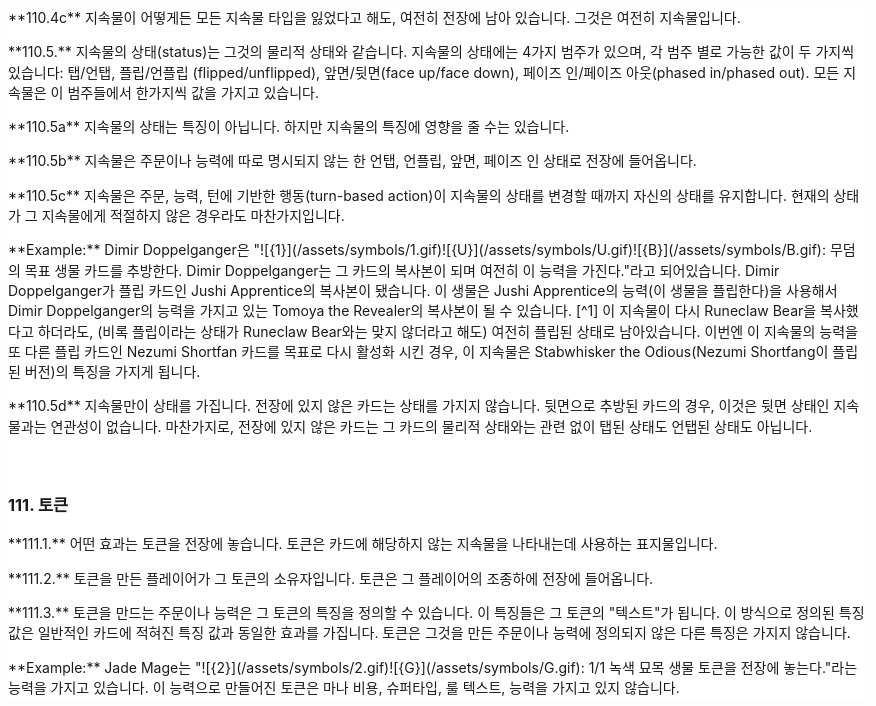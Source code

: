 <a name="110.4c"></a>
<p class="clause" markdown="1">**110.4c** 지속물이 어떻게든 모든 지속물 타입을 잃었다고 해도, 여전히 전장에 남아 있습니다. 그것은 여전히 지속물입니다.
</p>

<a name="110.5"></a>
<p class="paragraph" markdown="1">**110.5.** 지속물의 상태(status)는 그것의 물리적 상태와 같습니다. 지속물의 상태에는 4가지 범주가 있으며, 각 범주 별로 가능한 값이 두 가지씩 있습니다: 탭/언탭, 플립/언플립 (flipped/unflipped), 앞면/뒷면(face up/face down), 페이즈 인/페이즈 아웃(phased in/phased out). 모든 지속물은 이 범주들에서 한가지씩 값을 가지고 있습니다.
</p>

<a name="110.5a"></a>
<p class="clause" markdown="1">**110.5a** 지속물의 상태는 특징이 아닙니다. 하지만 지속물의 특징에 영향을 줄 수는 있습니다.
</p>

<a name="110.5b"></a>
<p class="clause" markdown="1">**110.5b** 지속물은 주문이나 능력에 따로 명시되지 않는 한 언탭, 언플립, 앞면, 페이즈 인 상태로 전장에 들어옵니다.
</p>

<a name="110.5c"></a>
<p class="clause" markdown="1">**110.5c** 지속물은 주문, 능력, 턴에 기반한 행동(turn-based action)이 지속물의 상태를 변경할 때까지 자신의 상태를 유지합니다. 현재의 상태가 그 지속물에게 적절하지 않은 경우라도 마찬가지입니다.
</p>
<p class="example" markdown="1"> **Example:** Dimir Doppelganger은 "![{1}](/assets/symbols/1.gif)![{U}](/assets/symbols/U.gif)![{B}](/assets/symbols/B.gif): 무덤의 목표 생물 카드를 추방한다. Dimir Doppelganger는 그 카드의 복사본이 되며 여전히 이 능력을 가진다."라고 되어있습니다. Dimir Doppelganger가 플립 카드인 Jushi Apprentice의 복사본이 됐습니다. 이 생물은 Jushi Apprentice의 능력(이 생물을 플립한다)을 사용해서 Dimir Doppelganger의 능력을 가지고 있는 Tomoya the Revealer의 복사본이 될 수 있습니다. [^1] 이 지속물이 다시 Runeclaw Bear을 복사했다고 하더라도, (비록 플립이라는 상태가 Runeclaw Bear와는 맞지 않더라고 해도) 여전히 플립된 상태로 남아있습니다. 이번엔 이 지속물의 능력을 또 다른 플립 카드인 Nezumi Shortfan 카드를 목표로 다시 활성화 시킨 경우, 이 지속물은 Stabwhisker the Odious(Nezumi Shortfang이 플립된 버전)의 특징을 가지게 됩니다.
</p>

[^1]:  주-Jushi Apprentice와 Tomoya the Revealer는 서로 플립되는 관계

<a name="110.5d"></a>
<p class="clause" markdown="1">**110.5d** 지속물만이 상태를 가집니다. 전장에 있지 않은 카드는 상태를 가지지 않습니다. 뒷면으로 추방된 카드의 경우, 이것은 뒷면 상태인 지속물과는 연관성이 없습니다. 마찬가지로, 전장에 있지 않은 카드는 그 카드의 물리적 상태와는 관련 없이 탭된 상태도 언탭된 상태도 아닙니다.
</p>

<br><a name="111"></a>

### 111. 토큰

<a name="111.1"></a>
<p class="paragraph" markdown="1">**111.1.** 어떤 효과는 토큰을 전장에 놓습니다. 토큰은 카드에 해당하지 않는 지속물을 나타내는데 사용하는 표지물입니다.
</p>

<a name="111.2"></a>
<p class="paragraph" markdown="1">**111.2.** 토큰을 만든 플레이어가 그 토큰의 소유자입니다. 토큰은 그 플레이어의 조종하에 전장에 들어옵니다.
</p>

<a name="111.3"></a>
<p class="paragraph" markdown="1">**111.3.** 토큰을 만드는 주문이나 능력은 그 토큰의 특징을 정의할 수 있습니다. 이 특징들은 그 토큰의 "텍스트"가 됩니다. 이 방식으로 정의된 특징 값은 일반적인 카드에 적혀진 특징 값과 동일한 효과를 가집니다. 토큰은 그것을 만든 주문이나 능력에 정의되지 않은 다른 특징은 가지지 않습니다.
</p>
<p class="example" markdown="1"> **Example:** Jade Mage는 "![{2}](/assets/symbols/2.gif)![{G}](/assets/symbols/G.gif): 1/1 녹색 묘목 생물 토큰을 전장에 놓는다."라는 능력을 가지고 있습니다. 이 능력으로 만들어진 토큰은 마나 비용, 슈퍼타입, 룰 텍스트, 능력을 가지고 있지 않습니다.
</p>
